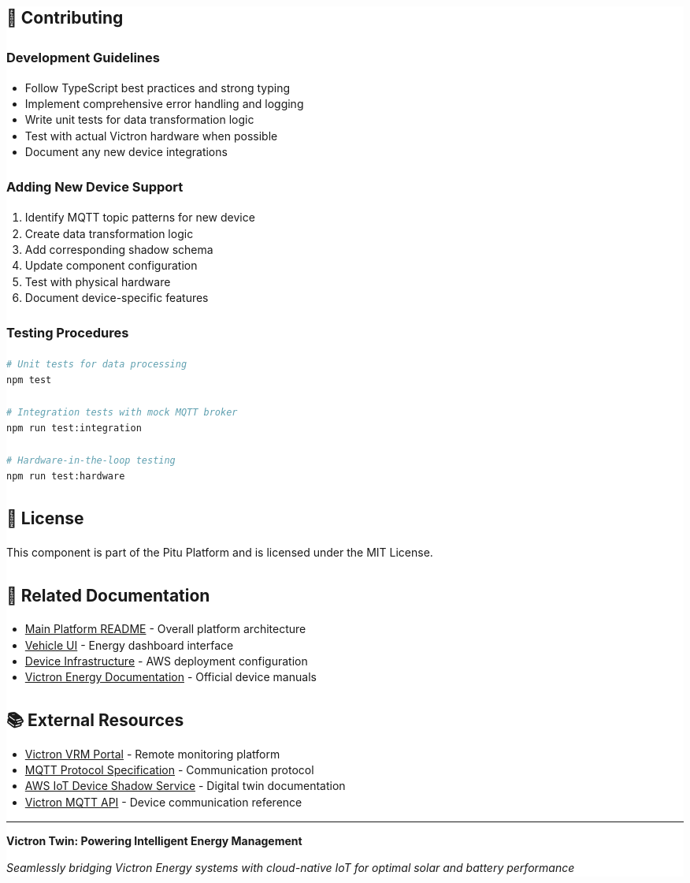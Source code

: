 ## 🤝 Contributing

### Development Guidelines
- Follow TypeScript best practices and strong typing
- Implement comprehensive error handling and logging
- Write unit tests for data transformation logic
- Test with actual Victron hardware when possible
- Document any new device integrations

### Adding New Device Support
1. Identify MQTT topic patterns for new device
2. Create data transformation logic
3. Add corresponding shadow schema
4. Update component configuration
5. Test with physical hardware
6. Document device-specific features

### Testing Procedures
```bash
# Unit tests for data processing
npm test

# Integration tests with mock MQTT broker
npm run test:integration

# Hardware-in-the-loop testing
npm run test:hardware
```

## 📄 License

This component is part of the Pitu Platform and is licensed under the MIT License.

## 🔗 Related Documentation

- [Main Platform README](../../README.md) - Overall platform architecture
- [Vehicle UI](../vehicle-ui/README.md) - Energy dashboard interface
- [Device Infrastructure](../device-infra/README.md) - AWS deployment configuration
- [Victron Energy Documentation](https://www.victronenergy.com/support-and-downloads/technical-information) - Official device manuals

## 📚 External Resources

- [Victron VRM Portal](https://vrm.victronenergy.com) - Remote monitoring platform
- [MQTT Protocol Specification](https://mqtt.org/mqtt-specification/) - Communication protocol
- [AWS IoT Device Shadow Service](https://docs.aws.amazon.com/iot/latest/developerguide/iot-device-shadows.html) - Digital twin documentation
- [Victron MQTT API](https://github.com/victronenergy/venus/wiki/dbus-api) - Device communication reference

---

**Victron Twin: Powering Intelligent Energy Management**

*Seamlessly bridging Victron Energy systems with cloud-native IoT for optimal solar and battery performance*
